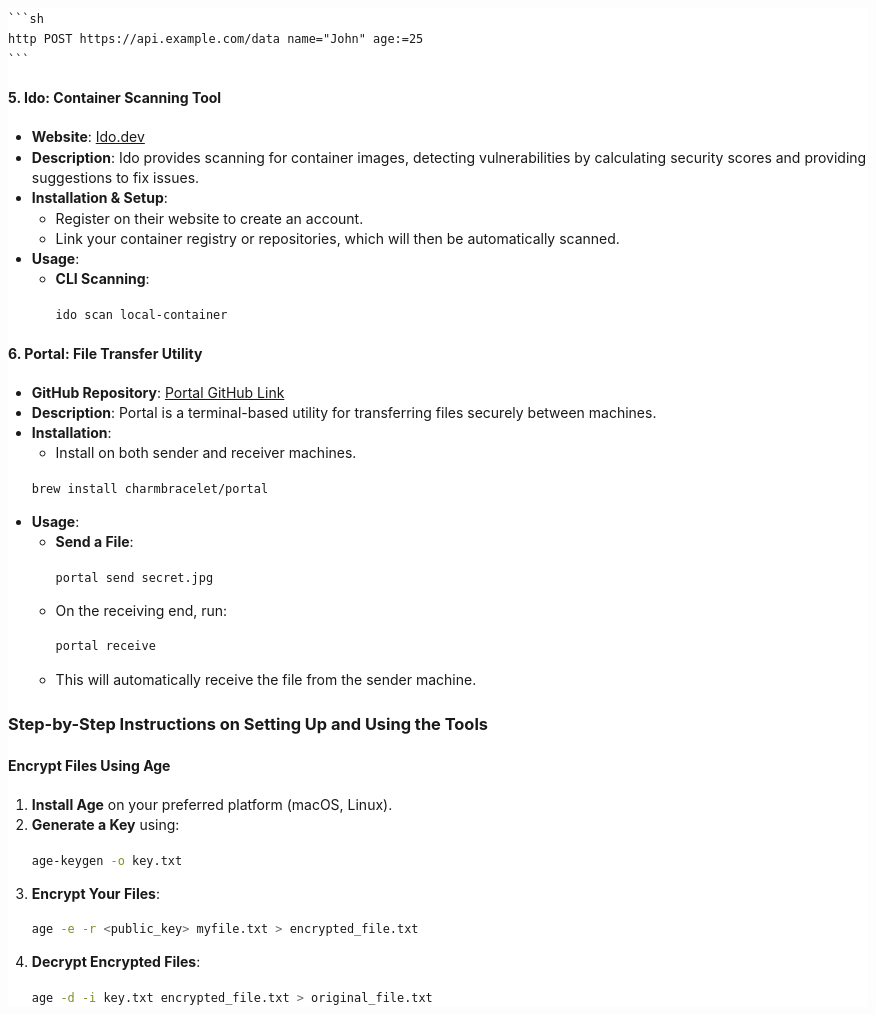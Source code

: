     ```sh
    http POST https://api.example.com/data name="John" age:=25
    ```

#### 5. **Ido**: Container Scanning Tool

- **Website**: [Ido.dev](https://ido.dev)
- **Description**: Ido provides scanning for container images, detecting vulnerabilities by calculating security scores and providing suggestions to fix issues.
- **Installation & Setup**:
  - Register on their website to create an account.
  - Link your container registry or repositories, which will then be automatically scanned.
- **Usage**:
  - **CLI Scanning**:
    ```sh
    ido scan local-container
    ```

#### 6. **Portal**: File Transfer Utility

- **GitHub Repository**: [Portal GitHub Link](https://github.com/charmbracelet/portal)
- **Description**: Portal is a terminal-based utility for transferring files securely between machines.
- **Installation**:
  - Install on both sender and receiver machines.
  ```sh
  brew install charmbracelet/portal
  ```
- **Usage**:
  - **Send a File**:
    ```sh
    portal send secret.jpg
    ```
  - On the receiving end, run:
    ```sh
    portal receive
    ```
  - This will automatically receive the file from the sender machine.

### Step-by-Step Instructions on Setting Up and Using the Tools

#### Encrypt Files Using Age

1. **Install Age** on your preferred platform (macOS, Linux).
2. **Generate a Key** using:
   ```sh
   age-keygen -o key.txt
   ```
3. **Encrypt Your Files**:
   ```sh
   age -e -r <public_key> myfile.txt > encrypted_file.txt
   ```
4. **Decrypt Encrypted Files**:
   ```sh
   age -d -i key.txt encrypted_file.txt > original_file.txt
   ```
